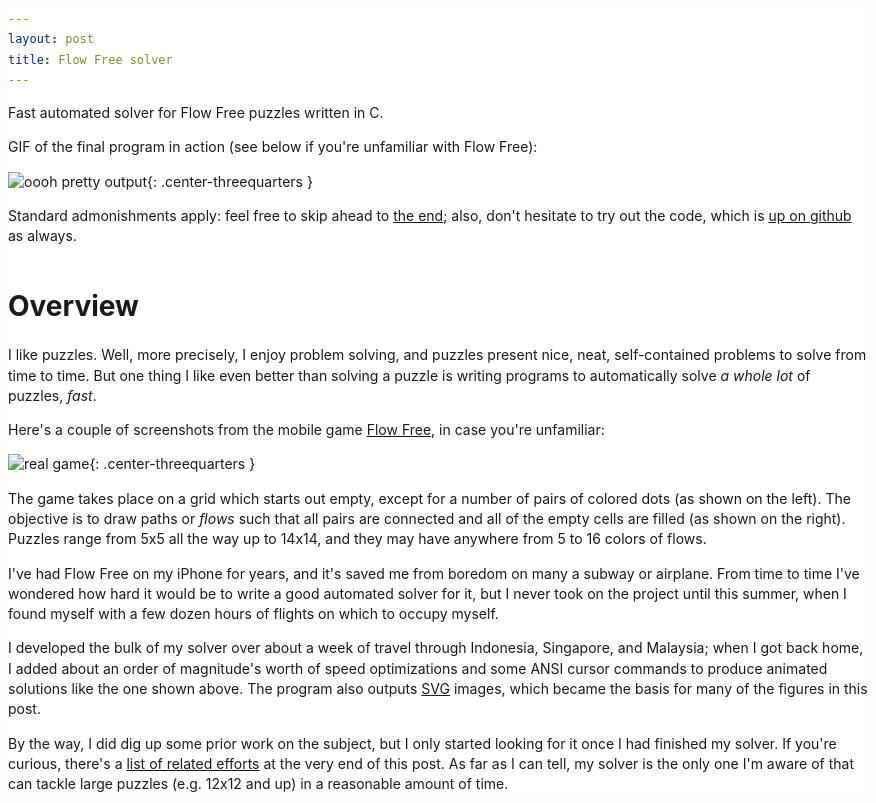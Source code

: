 ```yaml
---
layout: post
title: Flow Free solver
---
```


Fast automated solver for Flow Free puzzles written in C.

GIF of the final program in action (see below if you're unfamiliar with Flow Free):

![oooh pretty output](/images/flow_solver/example_animation.gif){:
 .center-threequarters }
 
Standard admonishments apply: feel free to skip ahead to
[the end](#theend); also, don't hesitate to try out the code, which is
[up on github][repo] as always.

[repo]: https://github.com/mzucker/flow_solver


Overview
========

I like puzzles. Well, more precisely, I enjoy problem solving, and
puzzles present nice, neat, self-contained problems to solve from time
to time. But one thing I like even better than solving a puzzle is
writing programs to automatically solve *a whole lot* of puzzles,
*fast*.

Here's a couple of screenshots from the mobile game
[Flow Free][ffree], in case you're unfamiliar:

[ffree]: https://itunes.apple.com/us/app/flow-free/id526641427?mt=8

![real game](/images/flow_solver/real_game_before_after.png){: .center-threequarters }

The game takes place on a grid which starts out empty, except for a
number of pairs of colored dots (as shown on the left).  The objective
is to draw paths or *flows* such that all pairs are connected and all
of the empty cells are filled (as shown on the right). Puzzles range
from 5x5 all the way up to 14x14, and they may have anywhere from 5 to
16 colors of flows.

I've had Flow Free on my iPhone for years, and it's saved me from
boredom on many a subway or airplane. From time to time I've
wondered how hard it would be to write a good automated solver for it,
but I never took on the project until this summer, when I found myself
with a few dozen hours of flights on which to occupy myself.

I developed the bulk of my solver over about a week of travel through
Indonesia, Singapore, and Malaysia; when I got back home, I added
about an order of magnitude's worth of speed optimizations and some
ANSI cursor commands to produce animated solutions like the one shown
above. The program also outputs [SVG][SVG] images, which became the
basis for many of the figures in this post.

[SVG]: https://en.wikipedia.org/wiki/Scalable_Vector_Graphics

By the way, I did dig up some prior work on the subject, but I only
started looking for it once I had finished my solver. If you're
curious, there's a [list of related efforts](#priorwork) at the very
end of this post. As far as I can tell, my solver is the only one I'm
aware of that can tackle large puzzles (e.g. 12x12 and up) in a
reasonable amount of time.


[csp]: https://en.wikipedia.org/wiki/Constraint_satisfaction_problem
[spp]: https://en.wikipedia.org/wiki/Shortest_path_problem
[sat]: https://en.wikipedia.org/wiki/Boolean_satisfiability_problem
[dlx]: https://en.wikipedia.org/wiki/Dancing_Links
[dijkstras]: https://en.wikipedia.org/wiki/Dijkstra%27s_algorithm
[astar]: https://en.wikipedia.org/wiki/A*_search_algorithm
[littledog]: https://www.youtube.com/watch?v=KpqFebvRLeQ
[graphsearch]: https://en.wikipedia.org/wiki/Graph_traversal
[wikitree]: https://en.wikipedia.org/wiki/Tree_(graph_theory)
[bfactor]: https://en.wikipedia.org/wiki/Branching_factor
[bfs]: https://en.wikipedia.org/wiki/Breadth-first_search
[bestfirst]: https://en.wikipedia.org/wiki/Best-first_search
[astar-admissible]: https://en.wikipedia.org/wiki/A*_search_algorithm#Admissibility_and_optimality
[binheap]: https://en.wikipedia.org/wiki/Binary_heap
[pqueue]: https://en.wikipedia.org/wiki/Priority_queue
[ccanalysis]: https://en.wikipedia.org/wiki/Connected-component_labeling
[dsds]: https://en.wikipedia.org/wiki/Disjoint-set_data_structure
[fastest]: http://www.ilikebigbits.com/blog/2015/12/6/the-fastest-code-is-the-code-that-never-runs
[slns]: https://flowfreesolutions.com/
[^1]: Please consult blog title if surprised.
[^2]: In my limited experience, if you have to solve a problem and the best way you can express it is as an integer program, you have made poor life choices.
[^3]: Same. If your best choice for a problem is "reduce to SAT", maybe find a new problem?
[btrack]: https://en.wikipedia.org/wiki/Backtracking
[nlink]: https://en.wikipedia.org/wiki/Numberlink
[waset]: http://www.waset.org/Publications/recursive-path-finding-in-a-dynamic-maze-with-modified-tremaux-s-algorithm/11300
[iprog]: https://en.wikipedia.org/wiki/Integer_programming
[demovid]: https://www.youtube.com/watch?v=kfxZCnNZfTU
[2011_06_11_sln]: https://www.youtube.com/watch?v=ghEK_79owaU
[2011_11_11_sln]: https://github.com/imos/Puzzle/tree/master/NumberLink
[2012_08_10_sln]: https://github.com/DeeNewcum/FlowFree
[2012_10_23_sln]: https://github.com/JamesDunne/freeflow-solver
[2013_02_22_cns]: http://www.cplusplus.com/forum/general/93467/
[2013_07_03_sln]: https://www.r-bloggers.com/using-r-and-integer-programming-to-find-solutions-to-flowfree-game-boards/
[2013_09_19_sln]: https://github.com/taylorjg/FlowFreeDlx
[2013_09_23_sln]: https://github.com/taylorjg/FlowFreeSolverWpf
[2014_02_05_cns]: http://cs.mwsu.edu/~terry/?route=/courses/3013/content/assignments/page/Program1.md
[2014_05_13_cns]: http://stackoverflow.com/questions/23622068/algorithm-for-solving-flow-free-game
[2016_04_15_sln]: https://github.com/GameAutomators/Flow-Free